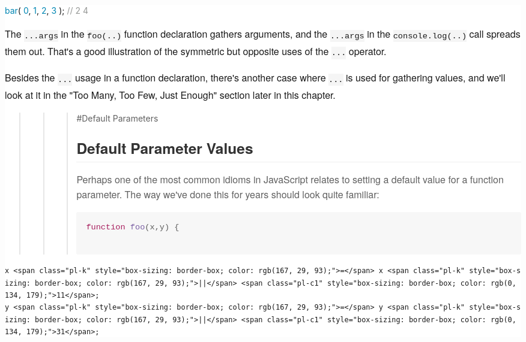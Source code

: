 <span class="pl-c1" style="box-sizing: border-box; color: rgb(0, 134, 179);">bar</span>( <span class="pl-c1" style="box-sizing: border-box; color: rgb(0, 134, 179);">0</span>, <span class="pl-c1" style="box-sizing: border-box; color: rgb(0, 134, 179);">1</span>, <span class="pl-c1" style="box-sizing: border-box; color: rgb(0, 134, 179);">2</span>, <span class="pl-c1" style="box-sizing: border-box; color: rgb(0, 134, 179);">3</span> );                  <span class="pl-c" style="box-sizing: border-box; color: rgb(150, 152, 150);">// 2 4</span></pre></div><p style="box-sizing: border-box; margin-bottom: 16px; font-family: 'Helvetica Neue', Helvetica, 'Segoe UI', Arial, freesans, sans-serif; font-size: 16px; line-height: 25.6000003814697px;">The&nbsp;<code style="box-sizing: border-box; font-family: Consolas, 'Liberation Mono', Menlo, Courier, monospace; font-size: 13.6000003814697px; padding: 0.2em 0px; margin: 0px; background-color: rgba(0, 0, 0, 0.0392157);">...args</code>&nbsp;in the&nbsp;<code style="box-sizing: border-box; font-family: Consolas, 'Liberation Mono', Menlo, Courier, monospace; font-size: 13.6000003814697px; padding: 0.2em 0px; margin: 0px; background-color: rgba(0, 0, 0, 0.0392157);">foo(..)</code>&nbsp;function declaration gathers arguments, and the&nbsp;<code style="box-sizing: border-box; font-family: Consolas, 'Liberation Mono', Menlo, Courier, monospace; font-size: 13.6000003814697px; padding: 0.2em 0px; margin: 0px; background-color: rgba(0, 0, 0, 0.0392157);">...args</code>&nbsp;in the&nbsp;<code style="box-sizing: border-box; font-family: Consolas, 'Liberation Mono', Menlo, Courier, monospace; font-size: 13.6000003814697px; padding: 0.2em 0px; margin: 0px; background-color: rgba(0, 0, 0, 0.0392157);">console.log(..)</code>&nbsp;call spreads them out. That's a good illustration of the symmetric but opposite uses of the&nbsp;<code style="box-sizing: border-box; font-family: Consolas, 'Liberation Mono', Menlo, Courier, monospace; font-size: 13.6000003814697px; padding: 0.2em 0px; margin: 0px; background-color: rgba(0, 0, 0, 0.0392157);">...</code>&nbsp;operator.</p><p style="box-sizing: border-box; margin-bottom: 16px; font-family: 'Helvetica Neue', Helvetica, 'Segoe UI', Arial, freesans, sans-serif; font-size: 16px; line-height: 25.6000003814697px;">Besides the&nbsp;<code style="box-sizing: border-box; font-family: Consolas, 'Liberation Mono', Menlo, Courier, monospace; font-size: 13.6000003814697px; padding: 0.2em 0px; margin: 0px; background-color: rgba(0, 0, 0, 0.0392157);">...</code>&nbsp;usage in a function declaration, there's another case where&nbsp;<code style="box-sizing: border-box; font-family: Consolas, 'Liberation Mono', Menlo, Courier, monospace; font-size: 13.6000003814697px; padding: 0.2em 0px; margin: 0px; background-color: rgba(0, 0, 0, 0.0392157);">...</code>&nbsp;is used for gathering values, and we'll look at it in the "Too Many, Too Few, Just Enough" section later in this chapter.</p>
>>>#Default Parameters
>>><h2 style="box-sizing: border-box; margin-top: 1em; margin-bottom: 16px; line-height: 1.225; font-size: 1.75em; position: relative; padding-bottom: 0.3em; border-bottom-width: 1px; border-bottom-style: solid; border-bottom-color: rgb(238, 238, 238); color: rgb(51, 51, 51); font-family: 'Helvetica Neue', Helvetica, 'Segoe UI', Arial, freesans, sans-serif;">Default Parameter Values</h2><p style="box-sizing: border-box; margin-bottom: 16px; font-family: 'Helvetica Neue', Helvetica, 'Segoe UI', Arial, freesans, sans-serif; font-size: 16px; line-height: 25.6000003814697px;">Perhaps one of the most common idioms in JavaScript relates to setting a default value for a function parameter. The way we've done this for years should look quite familiar:</p><div class="highlight highlight-js" style="box-sizing: border-box; margin-bottom: 16px; font-family: 'Helvetica Neue', Helvetica, 'Segoe UI', Arial, freesans, sans-serif; font-size: 16px; line-height: 25.6000003814697px;"><pre style="box-sizing: border-box; overflow: auto; font-family: Consolas, 'Liberation Mono', Menlo, Courier, monospace; font-size: 13.6000003814697px; margin-bottom: 0px; font-stretch: normal; line-height: 1.45; padding: 16px; border-radius: 3px; word-wrap: normal; word-break: normal; background-color: rgb(247, 247, 247);"><span class="pl-k" style="box-sizing: border-box; color: rgb(167, 29, 93);">function</span> <span class="pl-en" style="box-sizing: border-box; color: rgb(121, 93, 163);">foo</span>(<span class="pl-smi" style="box-sizing: border-box;">x</span>,<span class="pl-smi" style="box-sizing: border-box;">y</span>) {
    x <span class="pl-k" style="box-sizing: border-box; color: rgb(167, 29, 93);">=</span> x <span class="pl-k" style="box-sizing: border-box; color: rgb(167, 29, 93);">||</span> <span class="pl-c1" style="box-sizing: border-box; color: rgb(0, 134, 179);">11</span>;
    y <span class="pl-k" style="box-sizing: border-box; color: rgb(167, 29, 93);">=</span> y <span class="pl-k" style="box-sizing: border-box; color: rgb(167, 29, 93);">||</span> <span class="pl-c1" style="box-sizing: border-box; color: rgb(0, 134, 179);">31</span>;
